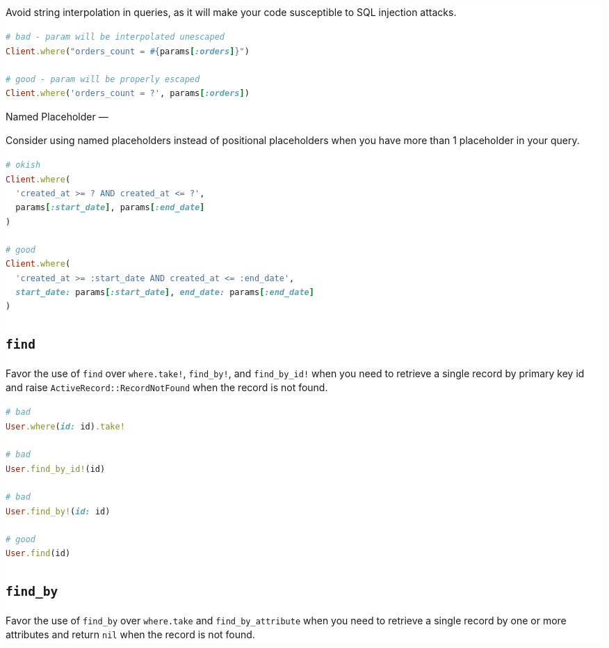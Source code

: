 Avoid string interpolation in queries, as it will make your code susceptible to SQL injection attacks.

``` ruby
# bad - param will be interpolated unescaped
Client.where("orders_count = #{params[:orders]}")

# good - param will be properly escaped
Client.where('orders_count = ?', params[:orders])
```

Named Placeholder
—

Consider using named placeholders instead of positional placeholders when you have more than 1 placeholder in your query.

``` ruby
# okish
Client.where(
  'created_at >= ? AND created_at <= ?',
  params[:start_date], params[:end_date]
)

# good
Client.where(
  'created_at >= :start_date AND created_at <= :end_date',
  start_date: params[:start_date], end_date: params[:end_date]
)
```

`find`
------

Favor the use of `find` over `where.take!`, `find_by!`, and `find_by_id!` when you need to retrieve a single record by primary key id and raise `ActiveRecord::RecordNotFound` when the record is not found.

``` ruby
# bad
User.where(id: id).take!

# bad
User.find_by_id!(id)

# bad
User.find_by!(id: id)

# good
User.find(id)
```

`find_by`
---------

Favor the use of `find_by` over `where.take` and `find_by_attribute` when you need to retrieve a single record by one or more attributes and return `nil` when the record is not found.
